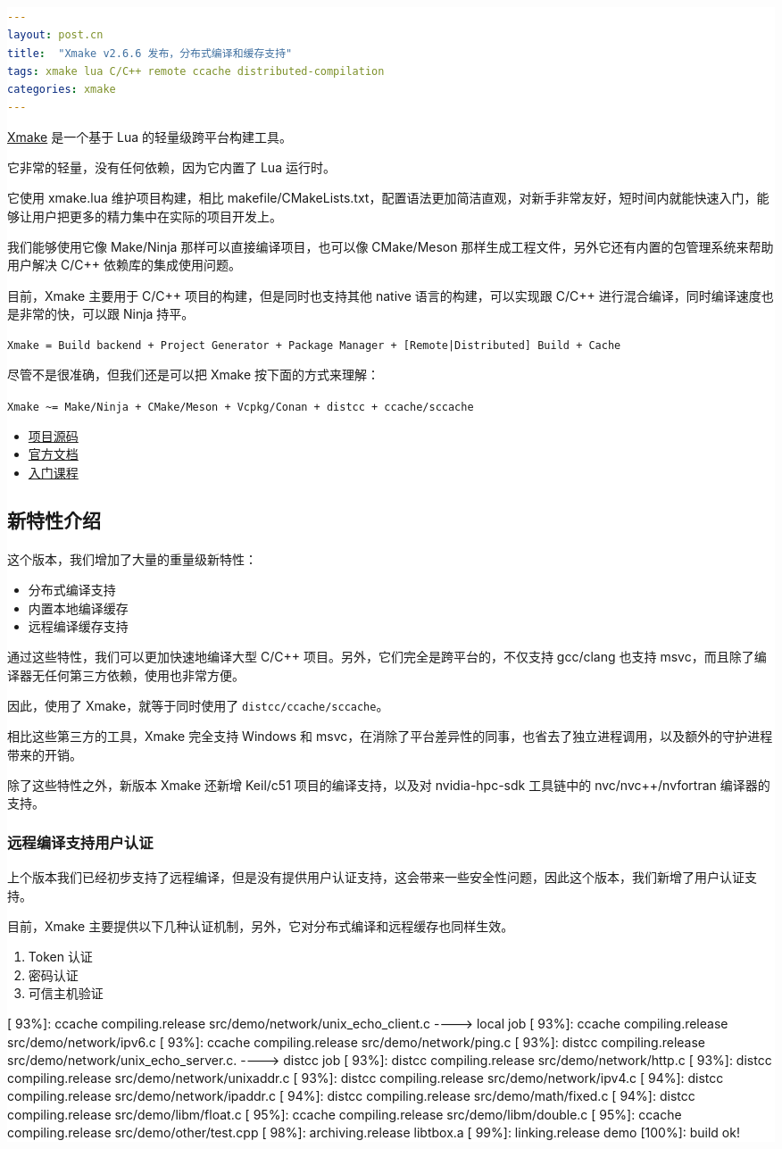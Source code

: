 ```yaml
---
layout: post.cn
title:  "Xmake v2.6.6 发布，分布式编译和缓存支持"
tags: xmake lua C/C++ remote ccache distributed-compilation
categories: xmake
---
```


[Xmake](https://github.com/xmake-io/xmake) 是一个基于 Lua 的轻量级跨平台构建工具。

它非常的轻量，没有任何依赖，因为它内置了 Lua 运行时。

它使用 xmake.lua 维护项目构建，相比 makefile/CMakeLists.txt，配置语法更加简洁直观，对新手非常友好，短时间内就能快速入门，能够让用户把更多的精力集中在实际的项目开发上。

我们能够使用它像 Make/Ninja 那样可以直接编译项目，也可以像 CMake/Meson 那样生成工程文件，另外它还有内置的包管理系统来帮助用户解决 C/C++ 依赖库的集成使用问题。

目前，Xmake 主要用于 C/C++ 项目的构建，但是同时也支持其他 native 语言的构建，可以实现跟 C/C++ 进行混合编译，同时编译速度也是非常的快，可以跟 Ninja 持平。

```
Xmake = Build backend + Project Generator + Package Manager + [Remote|Distributed] Build + Cache
```

尽管不是很准确，但我们还是可以把 Xmake 按下面的方式来理解：

```
Xmake ~= Make/Ninja + CMake/Meson + Vcpkg/Conan + distcc + ccache/sccache
```

* [项目源码](https://github.com/xmake-io/xmake)
* [官方文档](https://xmake.io/#/zh-cn/)
* [入门课程](https://xmake.io/#/zh-cn/about/course)

## 新特性介绍

这个版本，我们增加了大量的重量级新特性：

- 分布式编译支持
- 内置本地编译缓存
- 远程编译缓存支持

通过这些特性，我们可以更加快速地编译大型 C/C++ 项目。另外，它们完全是跨平台的，不仅支持 gcc/clang 也支持 msvc，而且除了编译器无任何第三方依赖，使用也非常方便。

因此，使用了 Xmake，就等于同时使用了 `distcc/ccache/sccache`。

相比这些第三方的工具，Xmake 完全支持 Windows 和 msvc，在消除了平台差异性的同事，也省去了独立进程调用，以及额外的守护进程带来的开销。

除了这些特性之外，新版本 Xmake 还新增 Keil/c51 项目的编译支持，以及对 nvidia-hpc-sdk 工具链中的 nvc/nvc++/nvfortran 编译器的支持。

### 远程编译支持用户认证

上个版本我们已经初步支持了远程编译，但是没有提供用户认证支持，这会带来一些安全性问题，因此这个版本，我们新增了用户认证支持。

目前，Xmake 主要提供以下几种认证机制，另外，它对分布式编译和远程缓存也同样生效。

1. Token 认证
2. 密码认证
3. 可信主机验证


[ 93%]: ccache compiling.release src/demo/network/unix_echo_client.c         ----> local job
[ 93%]: ccache compiling.release src/demo/network/ipv6.c
[ 93%]: ccache compiling.release src/demo/network/ping.c
[ 93%]: distcc compiling.release src/demo/network/unix_echo_server.c.         ----> distcc job
[ 93%]: distcc compiling.release src/demo/network/http.c
[ 93%]: distcc compiling.release src/demo/network/unixaddr.c
[ 93%]: distcc compiling.release src/demo/network/ipv4.c
[ 94%]: distcc compiling.release src/demo/network/ipaddr.c
[ 94%]: distcc compiling.release src/demo/math/fixed.c
[ 94%]: distcc compiling.release src/demo/libm/float.c
[ 95%]: ccache compiling.release src/demo/libm/double.c
[ 95%]: ccache compiling.release src/demo/other/test.cpp
[ 98%]: archiving.release libtbox.a
[ 99%]: linking.release demo
[100%]: build ok!